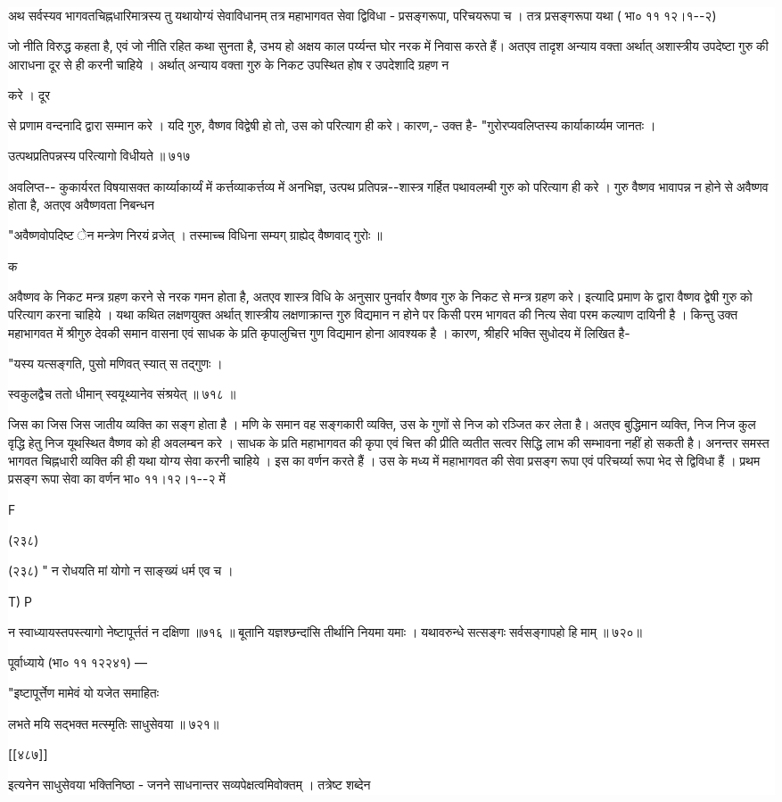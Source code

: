अथ सर्वस्यव भागवतचिह्नधारिमात्रस्य तु यथायोग्यं सेवाविधानम् तत्र महाभागवत सेवा द्विविधा - प्रसङ्गरूपा, परिचयरूपा च । तत्र प्रसङ्गरूपा यथा ( भा० ११ १२।१--२) 


जो नीति विरुद्ध कहता है, एवं जो नीति रहित कथा सुनता है, उभय हो अक्षय काल पर्य्यन्त घोर नरक में निवास करते हैं। अतएव तादृश अन्याय वक्ता अर्थात् अशास्त्रीय उपदेष्टा गुरु की आराधना दूर से ही करनी चाहिये । अर्थात् अन्याय वक्ता गुरु के निकट उपस्थित होष र उपदेशादि ग्रहण न 

करे । दूर 

से प्रणाम वन्दनादि द्वारा सम्मान करे । यदि गुरु, वैष्णव विद्वेषी हो तो, उस को परित्याग ही करे। कारण,- उक्त है- "गुरोरप्यवलिप्तस्य कार्याकार्य्यम जानतः । 

उत्पथप्रतिपन्नस्य परित्यागो विधीयते ॥ ७१७ 

अवलिप्त-- कुकार्यरत विषयासक्त कार्य्याकार्य्यं में कर्त्तव्याकर्त्तव्य में अनभिज्ञ, उत्पथ प्रतिपन्न--शास्त्र गर्हित पथावलम्बी गुरु को परित्याग ही करे । गुरु वैष्णव भावापन्न न होने से अवैष्णव होता है, अतएव अवैष्णवता निबन्धन 

"अवैष्णवोपदिष्ट ेन मन्त्रेण निरयं व्रजेत् । तस्माच्च विधिना सम्यग् ग्राह्येद् वैष्णवाद् गुरोः ॥ 

क 

अवैष्णव के निकट मन्त्र ग्रहण करने से नरक गमन होता है, अतएव शास्त्र विधि के अनुसार पुनर्वार वैष्णव गुरु के निकट से मन्त्र ग्रहण करे। इत्यादि प्रमाण के द्वारा वैष्णव द्वेषी गुरु को परित्याग करना चाहिये । यथा कथित लक्षणयुक्त अर्थात् शास्त्रीय लक्षणाक्रान्त गुरु विद्यमान न होने पर किसी परम भागवत की नित्य सेवा परम कल्याण दायिनी है । किन्तु उक्त महाभागवत में श्रीगुरु देवकी समान वासना एवं साधक के प्रति कृपालुचित्त गुण विद्यमान होना आवश्यक है । कारण, श्रीहरि भक्ति सुधोदय में लिखित है- 

"यस्य यत्सङ्गति, पुसो मणिवत् स्यात् स तद्गुणः । 

स्वकुलद्वैच ततो धीमान् स्वयूथ्यानेव संश्रयेत् ॥ ७१८ ॥ 

जिस का जिस जिस जातीय व्यक्ति का सङ्ग होता है । मणि के समान वह सङ्गकारी व्यक्ति, उस के गुणों से निज को रञ्जित कर लेता है। अतएव बुद्धिमान व्यक्ति, निज निज कुल वृद्धि हेतु निज यूथस्थित वैष्णव को ही अवलम्बन करे । साधक के प्रति महाभागवत की कृपा एवं चित्त की प्रीति व्यतीत सत्वर सिद्धि लाभ की सम्भावना नहीं हो सकती है। अनन्तर समस्त भागवत चिह्नधारी व्यक्ति की ही यथा योग्य सेवा करनी चाहिये । इस का वर्णन करते हैं । उस के मध्य में महाभागवत की सेवा प्रसङ्ग रूपा एवं परिचर्य्या रूपा भेद से द्विविधा हैं । प्रथम प्रसङ्ग रूपा सेवा का वर्णन भा० ११।१२।१--२ में 



F 

(२३८) 

(२३८) " न रोधयति मां योगो न साङ्ख्यं धर्म एव च । 

T) P 

न स्वाध्यायस्तपस्त्यागो नेष्टापूर्त्ततं न दक्षिणा ॥७१६ ॥ बूतानि यज्ञश्छन्दांसि तीर्थानि नियमा यमाः । यथावरुन्धे सत्सङ्गः सर्वसङ्गापहो हि माम् ॥ ७२०॥ 

पूर्वाध्याये (भा० ११ १२२४१) — 

"इष्टापूर्त्तेण मामेवं यो यजेत समाहितः 

लभते मयि सद्भक्त मत्स्मृतिः साधुसेवया ॥ ७२१॥ 

[[४८७]]

इत्यनेन साधुसेवया भक्तिनिष्ठा - जनने साधनान्तर सव्यपेक्षत्वमिवोक्तम् । तत्रेष्ट शब्देन 
